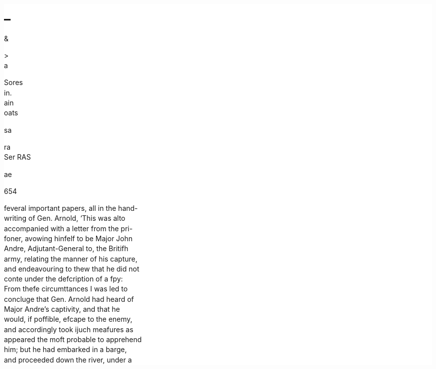 _  
=  
&amp;  
  
  
  
&gt;  
a  
  
  
  
Sores  
in.  
ain  
oats  
  
sa  
  
  
  
  
  
  
  
  
ra  
Ser RAS  
  
  
  
  
  
  
  
  
  
ae  
  
  
  
  
  
  
  
  
  
  
  
  
  
  
  
  
  
  
  
  
  
  
  
  
  
  
  
  
  
  
  
  
  
  
  
  
654  
  
feveral important papers, all in the hand-  
writing of Gen. Arnold, ‘This was alto  
accompanied with a letter from the pri-  
foner, avowing hinfelf to be Major John  
Andre, Adjutant-General to, the Britifh  
army, relating the manner of his capture,  
and endeavouring to thew that he did not  
conte under the defcription of a fpy:  
From thefe circumttances I was led to  
concluge that Gen. Arnold had heard of  
Major Andre’s captivity, and that he  
would, if poffible, efcape to the enemy,  
and accordingly took ijuch meafures as  
appeared the moft probable to apprehend  
him; but he had embarked in a barge,  
and proceeded down the river, under a  